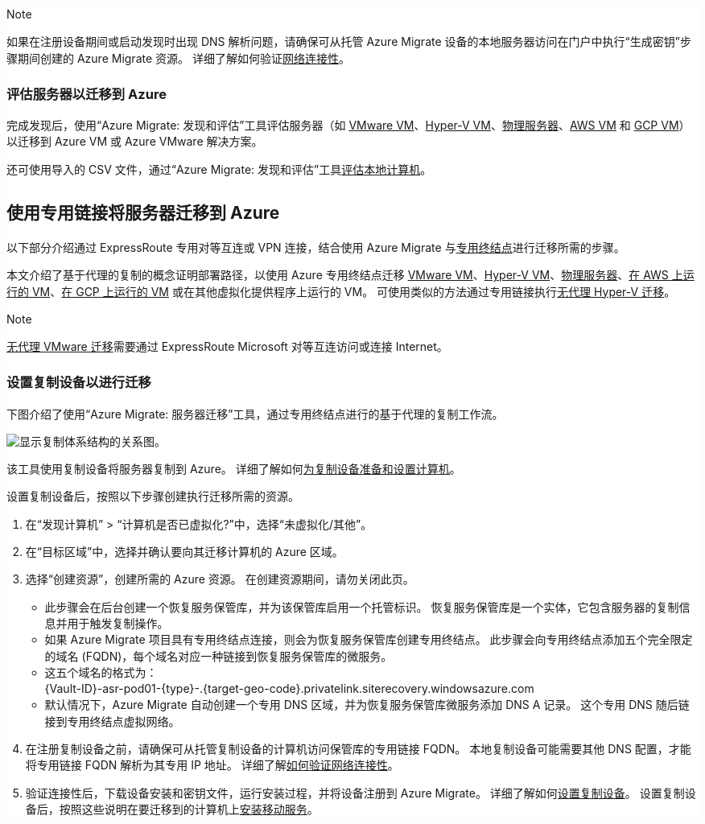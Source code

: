 >[!Note]
> 如果在注册设备期间或启动发现时出现 DNS 解析问题，请确保可从托管 Azure Migrate 设备的本地服务器访问在门户中执行“生成密钥”步骤期间创建的 Azure Migrate 资源。 详细了解如何验证[网络连接性](./troubleshoot-network-connectivity.md)。

### <a name="assess-your-servers-for-migration-to-azure"></a>评估服务器以迁移到 Azure
完成发现后，使用“Azure Migrate: 发现和评估”工具评估服务器（如 [VMware VM](./tutorial-assess-vmware-azure-vm.md)、[Hyper-V VM](./tutorial-assess-hyper-v.md)、[物理服务器](./tutorial-assess-vmware-azure-vm.md)、[AWS VM](./tutorial-assess-aws.md) 和 [GCP VM](./tutorial-assess-gcp.md)）以迁移到 Azure VM 或 Azure VMware 解决方案。

还可使用导入的 CSV 文件，通过“Azure Migrate: 发现和评估”工具[评估本地计算机](./tutorial-discover-import.md#prepare-the-csv)。

## <a name="migrate-servers-to-azure-by-using-private-link"></a>使用专用链接将服务器迁移到 Azure

以下部分介绍通过 ExpressRoute 专用对等互连或 VPN 连接，结合使用 Azure Migrate 与[专用终结点](../private-link/private-endpoint-overview.md)进行迁移所需的步骤。

本文介绍了基于代理的复制的概念证明部署路径，以使用 Azure 专用终结点迁移 [VMware VM](./tutorial-migrate-vmware-agent.md)、[Hyper-V VM](./tutorial-migrate-physical-virtual-machines.md)、[物理服务器](./tutorial-migrate-physical-virtual-machines.md)、[在 AWS 上运行的 VM](./tutorial-migrate-aws-virtual-machines.md)、[在 GCP 上运行的 VM](./tutorial-migrate-gcp-virtual-machines.md) 或在其他虚拟化提供程序上运行的 VM。 可使用类似的方法通过专用链接执行[无代理 Hyper-V 迁移](./tutorial-migrate-hyper-v.md)。

>[!Note]
>[无代理 VMware 迁移](./tutorial-assess-physical.md)需要通过 ExpressRoute Microsoft 对等互连访问或连接 Internet。

### <a name="set-up-a-replication-appliance-for-migration"></a>设置复制设备以进行迁移

下图介绍了使用“Azure Migrate: 服务器迁移”工具，通过专用终结点进行的基于代理的复制工作流。

![显示复制体系结构的关系图。](./media/how-to-use-azure-migrate-with-private-endpoints/replication-architecture.png)

该工具使用复制设备将服务器复制到 Azure。 详细了解如何[为复制设备准备和设置计算机](./tutorial-migrate-physical-virtual-machines.md#prepare-a-machine-for-the-replication-appliance)。

设置复制设备后，按照以下步骤创建执行迁移所需的资源。

1. 在“发现计算机” > “计算机是否已虚拟化?”中，选择“未虚拟化/其他”。  
1. 在“目标区域”中，选择并确认要向其迁移计算机的 Azure 区域。
1. 选择“创建资源”，创建所需的 Azure 资源。 在创建资源期间，请勿关闭此页。
    - 此步骤会在后台创建一个恢复服务保管库，并为该保管库启用一个托管标识。 恢复服务保管库是一个实体，它包含服务器的复制信息并用于触发复制操作。
    - 如果 Azure Migrate 项目具有专用终结点连接，则会为恢复服务保管库创建专用终结点。 此步骤会向专用终结点添加五个完全限定的域名 (FQDN)，每个域名对应一种链接到恢复服务保管库的微服务。
    - 这五个域名的格式为： <br/> {Vault-ID}-asr-pod01-{type}-.{target-geo-code}.privatelink.siterecovery.windowsazure.com
    - 默认情况下，Azure Migrate 自动创建一个专用 DNS 区域，并为恢复服务保管库微服务添加 DNS A 记录。 这个专用 DNS 随后链接到专用终结点虚拟网络。

1. 在注册复制设备之前，请确保可从托管复制设备的计算机访问保管库的专用链接 FQDN。 本地复制设备可能需要其他 DNS 配置，才能将专用链接 FQDN 解析为其专用 IP 地址。 详细了解[如何验证网络连接性](./troubleshoot-network-connectivity.md#verify-dns-resolution)。

1. 验证连接性后，下载设备安装和密钥文件，运行安装过程，并将设备注册到 Azure Migrate。 详细了解如何[设置复制设备](./tutorial-migrate-physical-virtual-machines.md#set-up-the-replication-appliance)。 设置复制设备后，按照这些说明在要迁移到的计算机上[安装移动服务](./tutorial-migrate-physical-virtual-machines.md#install-the-mobility-service)。
